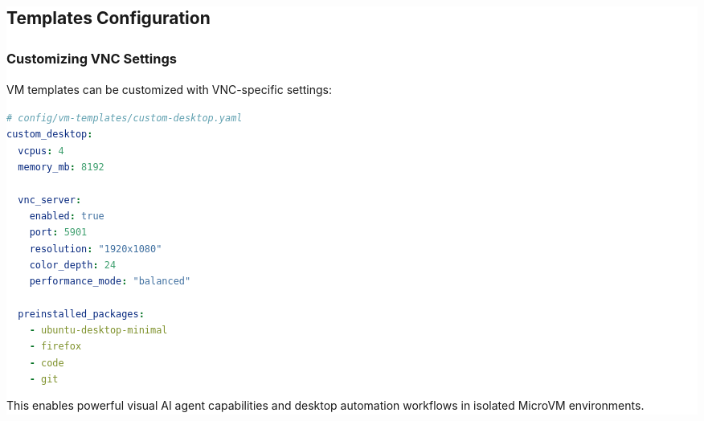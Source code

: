 ## Templates Configuration

### Customizing VNC Settings

VM templates can be customized with VNC-specific settings:

```yaml
# config/vm-templates/custom-desktop.yaml
custom_desktop:
  vcpus: 4
  memory_mb: 8192
  
  vnc_server:
    enabled: true
    port: 5901
    resolution: "1920x1080"
    color_depth: 24
    performance_mode: "balanced"
  
  preinstalled_packages:
    - ubuntu-desktop-minimal
    - firefox
    - code
    - git
```

This enables powerful visual AI agent capabilities and desktop automation workflows in isolated MicroVM environments.
